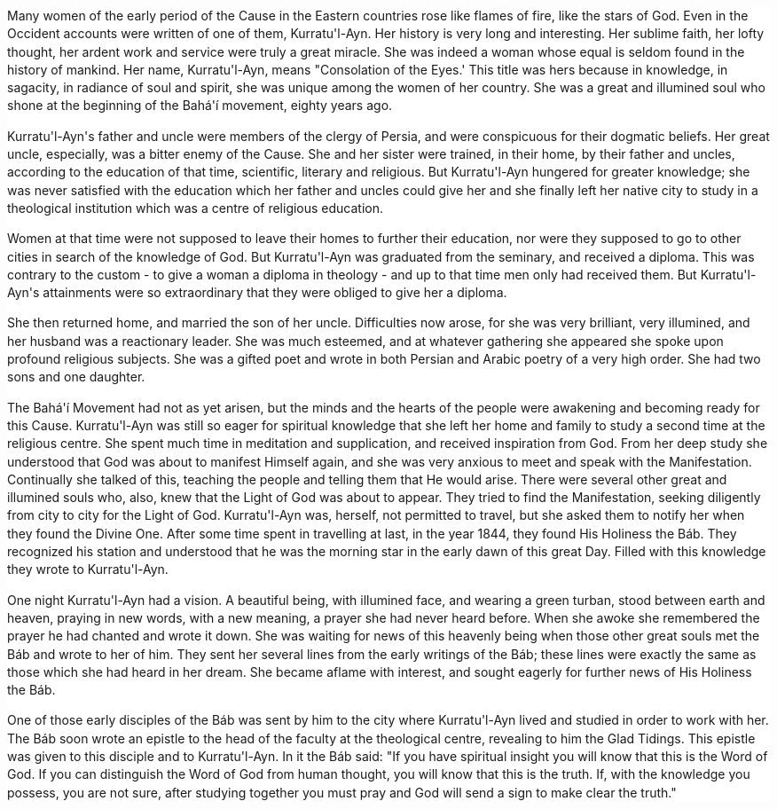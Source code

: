 Many women of the early period of the Cause in the Eastern countries rose like flames of fire, like the stars of God. Even in the Occident accounts were written of one of them, Kurratu'l-Ayn. Her history is very long and interesting. Her sublime faith, her lofty thought, her ardent work and service were truly a great miracle. She was indeed a woman whose equal is seldom found in the history of mankind. Her name, Kurratu'l-Ayn, means "Consolation of the Eyes.' This title was hers because in knowledge, in sagacity, in radiance of soul and spirit, she was unique among the women of her country. She was a great and illumined soul who shone at the beginning of the Bahá'í movement, eighty years ago.

Kurratu'l-Ayn's father and uncle were members of the clergy of Persia, and were conspicuous for their dogmatic beliefs. Her great uncle, especially, was a bitter enemy of the Cause. She and her sister were trained, in their home, by their father and uncles, according to the education of that time, scientific, literary and religious. But Kurratu'l-Ayn hungered for greater knowledge; she was never satisfied with the education which her father and uncles could give her and she finally left her native city to study in a theological institution which was a centre of religious education.

Women at that time were not supposed to leave their homes to further their education, nor were they supposed to go to other cities in search of the knowledge of God. But Kurratu'l-Ayn was graduated from the seminary, and received a diploma. This was contrary to the custom - to give a woman a diploma in theology - and up to that time men only had received them. But Kurratu'l-Ayn's attainments were so extraordinary that they were obliged to give her a diploma.

She then returned home, and married the son of her uncle. Difficulties now arose, for she was very brilliant, very illumined, and her husband was a reactionary leader. She was much esteemed, and at whatever gathering she appeared she spoke upon profound religious subjects. She was a gifted poet and wrote in both Persian and Arabic poetry of a very high order. She had two sons and one daughter.

The Bahá'í Movement had not as yet arisen, but the minds and the hearts of the people were awakening and becoming ready for this Cause. Kurratu'l-Ayn was still so eager for spiritual knowledge that she left her home and family to study a second time at the religious centre. She spent much time in meditation and supplication, and received inspiration from God. From her deep study she understood that God was about to manifest Himself again, and she was very anxious to meet and speak with the Manifestation. Continually she talked of this, teaching the people and telling them that He would arise. There were several other great and illumined souls who, also, knew that the Light of God was about to appear. They tried to find the Manifestation, seeking diligently from city to city for the Light of God. Kurratu'l-Ayn was, herself, not permitted to travel, but she asked them to notify her when they found the Divine One. After some time spent in travelling at last, in the year 1844, they found His Holiness the Báb. They recognized his station and understood that he was the morning star in the early dawn of this great Day. Filled with this knowledge they wrote to Kurratu'l-Ayn.

One night Kurratu'l-Ayn had a vision. A beautiful being, with illumined face, and wearing a green turban, stood between earth and heaven, praying in new words, with a new meaning, a prayer she had never heard before. When she awoke she remembered the prayer he had chanted and wrote it down. She was waiting for news of this heavenly being when those other great souls met the Báb and wrote to her of him. They sent her several lines from the early writings of the Báb; these lines were exactly the same as those which she had heard in her dream. She became aflame with interest, and sought eagerly for further news of His Holiness the Báb.

One of those early disciples of the Báb was sent by him to the city where Kurratu'l-Ayn lived and studied in order to work with her. The Báb soon wrote an epistle to the head of the faculty at the theological centre, revealing to him the Glad Tidings. This epistle was given to this disciple and to Kurratu'l-Ayn. In it the Báb said: "If you have spiritual insight you will know that this is the Word of God. If you can distinguish the Word of God from human thought, you will know that this is the truth. If, with the knowledge you possess, you are not sure, after studying together you must pray and God will send a sign to make clear the truth."
